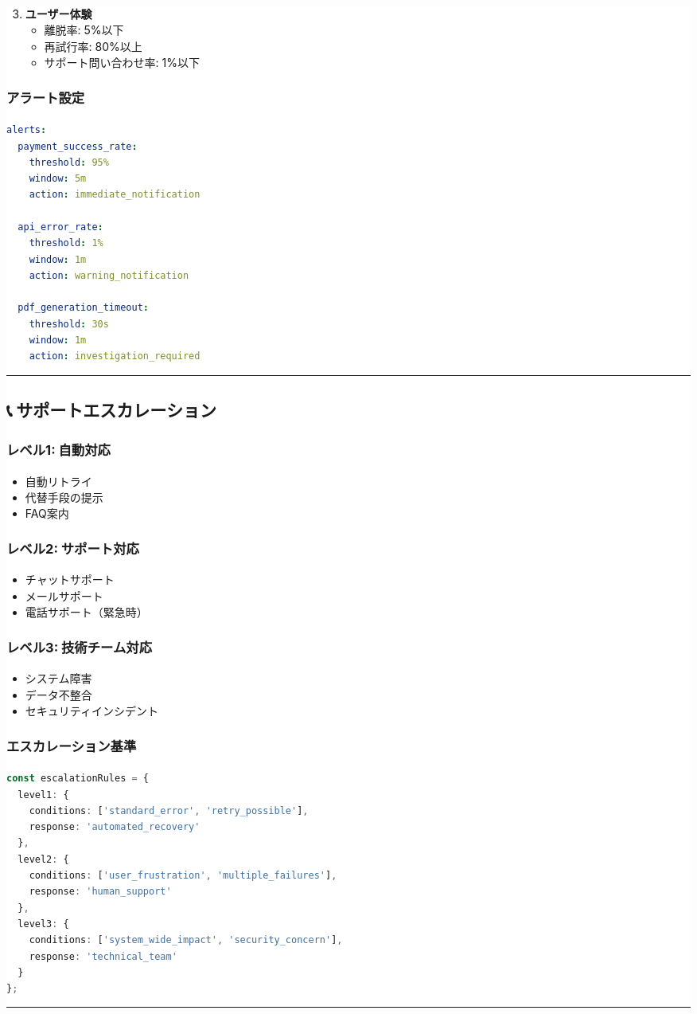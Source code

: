 3. **ユーザー体験**
   - 離脱率: 5%以下
   - 再試行率: 80%以上
   - サポート問い合わせ率: 1%以下

### アラート設定

```yaml
alerts:
  payment_success_rate:
    threshold: 95%
    window: 5m
    action: immediate_notification
    
  api_error_rate:
    threshold: 1%
    window: 1m
    action: warning_notification
    
  pdf_generation_timeout:
    threshold: 30s
    window: 1m
    action: investigation_required
```

---

## 📞 サポートエスカレーション

### レベル1: 自動対応
- 自動リトライ
- 代替手段の提示
- FAQ案内

### レベル2: サポート対応
- チャットサポート
- メールサポート
- 電話サポート（緊急時）

### レベル3: 技術チーム対応
- システム障害
- データ不整合
- セキュリティインシデント

### エスカレーション基準

```typescript
const escalationRules = {
  level1: {
    conditions: ['standard_error', 'retry_possible'],
    response: 'automated_recovery'
  },
  level2: {
    conditions: ['user_frustration', 'multiple_failures'],
    response: 'human_support'
  },
  level3: {
    conditions: ['system_wide_impact', 'security_concern'],
    response: 'technical_team'
  }
};
```

---